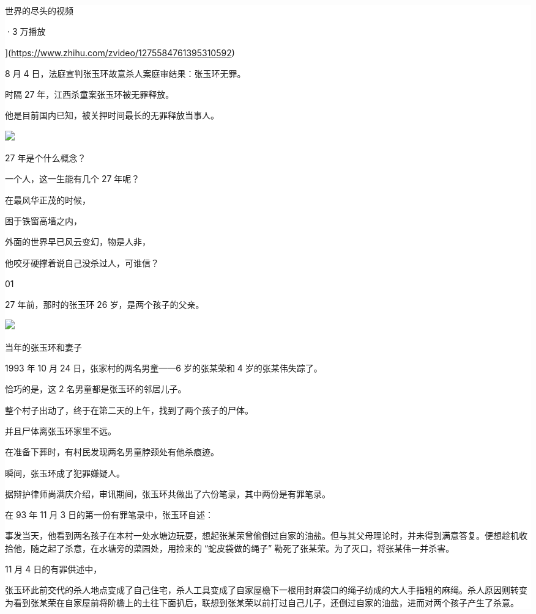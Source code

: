 世界的尽头的视频

 · 3 万播放





](https://www.zhihu.com/zvideo/1275584761395310592)

8 月 4 日，法庭宣判张玉环故意杀人案庭审结果：张玉环无罪。

时隔 27 年，江西杀童案张玉环被无罪释放。

他是目前国内已知，被关押时间最长的无罪释放当事人。



![](https://images.weserv.nl/?url=https%3A//pic4.zhimg.com/v2-03a878ff7f59c1194bc6a88ded1f781f_r.jpg%3Fsource%3D1940ef5c)

27 年是个什么概念？

一个人，这一生能有几个 27 年呢？

在最风华正茂的时候，

困于铁窗高墙之内，

外面的世界早已风云变幻，物是人非，

他咬牙硬撑着说自己没杀过人，可谁信？

01

27 年前，那时的张玉环 26 岁，是两个孩子的父亲。



![](https://images.weserv.nl/?url=https%3A//pic2.zhimg.com/v2-d00775efbadf15f5fbd5a4c38c98b933_r.jpg%3Fsource%3D1940ef5c)

当年的张玉环和妻子

1993 年 10 月 24 日，张家村的两名男童——6 岁的张某荣和 4 岁的张某伟失踪了。

恰巧的是，这 2 名男童都是张玉环的邻居儿子。

整个村子出动了，终于在第二天的上午，找到了两个孩子的尸体。

并且尸体离张玉环家里不远。

在准备下葬时，有村民发现两名男童脖颈处有他杀痕迹。

瞬间，张玉环成了犯罪嫌疑人。

据辩护律师尚满庆介绍，审讯期间，张玉环共做出了六份笔录，其中两份是有罪笔录。

在 93 年 11 月 3 日的第一份有罪笔录中，张玉环自述：

事发当天，他看到两名孩子在本村一处水塘边玩耍，想起张某荣曾偷倒过自家的油盐。但与其父母理论时，并未得到满意答复。便想趁机收拾他，随之起了杀意，在水塘旁的菜园处，用捡来的 “蛇皮袋做的绳子” 勒死了张某荣。为了灭口，将张某伟一并杀害。

11 月 4 日的有罪供述中，

张玉环此前交代的杀人地点变成了自己住宅，杀人工具变成了自家屋檐下一根用封麻袋口的绳子纺成的大人手指粗的麻绳。杀人原因则转变为看到张某荣在自家屋前将阶檐上的土往下面扒后，联想到张某荣以前打过自己儿子，还倒过自家的油盐，进而对两个孩子产生了杀意。
